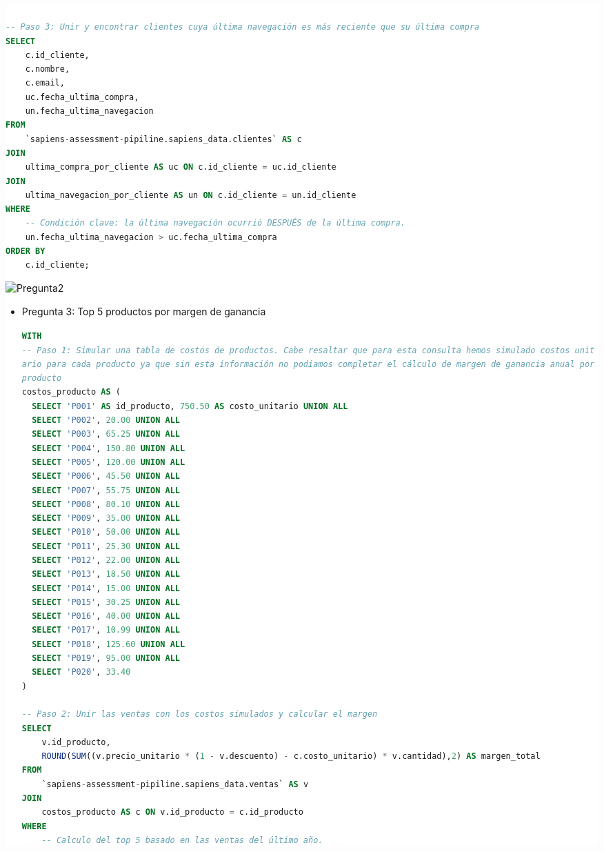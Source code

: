   ```sql
  
  -- Paso 3: Unir y encontrar clientes cuya última navegación es más reciente que su última compra
  SELECT
      c.id_cliente,
      c.nombre,
      c.email,
      uc.fecha_ultima_compra,
      un.fecha_ultima_navegacion
  FROM
      `sapiens-assessment-pipiline.sapiens_data.clientes` AS c
  JOIN
      ultima_compra_por_cliente AS uc ON c.id_cliente = uc.id_cliente
  JOIN
      ultima_navegacion_por_cliente AS un ON c.id_cliente = un.id_cliente
  WHERE
      -- Condición clave: la última navegación ocurrió DESPUÉS de la última compra.
      un.fecha_ultima_navegacion > uc.fecha_ultima_compra
  ORDER BY
      c.id_cliente;
  ```
  ![Pregunta2](https://github.com/user-attachments/assets/dae440de-0739-451b-b249-fdb8e9e64a7e)

- Pregunta 3: Top 5 productos por margen de ganancia

  ```sql
  WITH
  -- Paso 1: Simular una tabla de costos de productos. Cabe resaltar que para esta consulta hemos simulado costos unitario para cada producto ya que sin esta información no podiamos completar el cálculo de margen de ganancia anual por producto
  costos_producto AS (
    SELECT 'P001' AS id_producto, 750.50 AS costo_unitario UNION ALL
    SELECT 'P002', 20.00 UNION ALL
    SELECT 'P003', 65.25 UNION ALL
    SELECT 'P004', 150.80 UNION ALL
    SELECT 'P005', 120.00 UNION ALL
    SELECT 'P006', 45.50 UNION ALL
    SELECT 'P007', 55.75 UNION ALL
    SELECT 'P008', 80.10 UNION ALL
    SELECT 'P009', 35.00 UNION ALL
    SELECT 'P010', 50.00 UNION ALL
    SELECT 'P011', 25.30 UNION ALL
    SELECT 'P012', 22.00 UNION ALL
    SELECT 'P013', 18.50 UNION ALL
    SELECT 'P014', 15.00 UNION ALL
    SELECT 'P015', 30.25 UNION ALL
    SELECT 'P016', 40.00 UNION ALL
    SELECT 'P017', 10.99 UNION ALL
    SELECT 'P018', 125.60 UNION ALL
    SELECT 'P019', 95.00 UNION ALL
    SELECT 'P020', 33.40
  )
  
  -- Paso 2: Unir las ventas con los costos simulados y calcular el margen
  SELECT
      v.id_producto,
      ROUND(SUM((v.precio_unitario * (1 - v.descuento) - c.costo_unitario) * v.cantidad),2) AS margen_total
  FROM
      `sapiens-assessment-pipiline.sapiens_data.ventas` AS v
  JOIN
      costos_producto AS c ON v.id_producto = c.id_producto
  WHERE
      -- Calculo del top 5 basado en las ventas del último año.
  ```